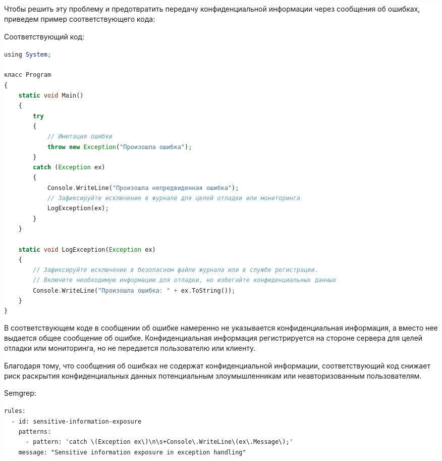 
Чтобы решить эту проблему и предотвратить передачу конфиденциальной информации через сообщения об ошибках, приведем пример соответствующего кода:






<span class="d-inline-block p-2 mr-1 v-align-middle bg-green-000"></span>Соответствующий код:


```php
using System;

класс Program
{
    static void Main()
    {
        try
        {
            // Имитация ошибки
            throw new Exception("Произошла ошибка");
        }
        catch (Exception ex)
        {
            Console.WriteLine("Произошла непредвиденная ошибка");
            // Зафиксируйте исключение в журнале для целей отладки или мониторинга
            LogException(ex);
        }
    }

    static void LogException(Exception ex)
    {
        // Зафиксируйте исключение в безопасном файле журнала или в службе регистрации.
        // Включите необходимую информацию для отладки, но избегайте конфиденциальных данных
        Console.WriteLine("Произошла ошибка: " + ex.ToString());
    }
}
```


В соответствующем коде в сообщении об ошибке намеренно не указывается конфиденциальная информация, а вместо нее выдается общее сообщение об ошибке. Конфиденциальная информация регистрируется на стороне сервера для целей отладки или мониторинга, но не передается пользователю или клиенту.


Благодаря тому, что сообщения об ошибках не содержат конфиденциальной информации, соответствующий код снижает риск раскрытия конфиденциальных данных потенциальным злоумышленникам или неавторизованным пользователям.




Semgrep:


```
rules:
  - id: sensitive-information-exposure
    patterns:
      - pattern: 'catch \(Exception ex\)\n\s+Console\.WriteLine\(ex\.Message\);'
    message: "Sensitive information exposure in exception handling"
```
